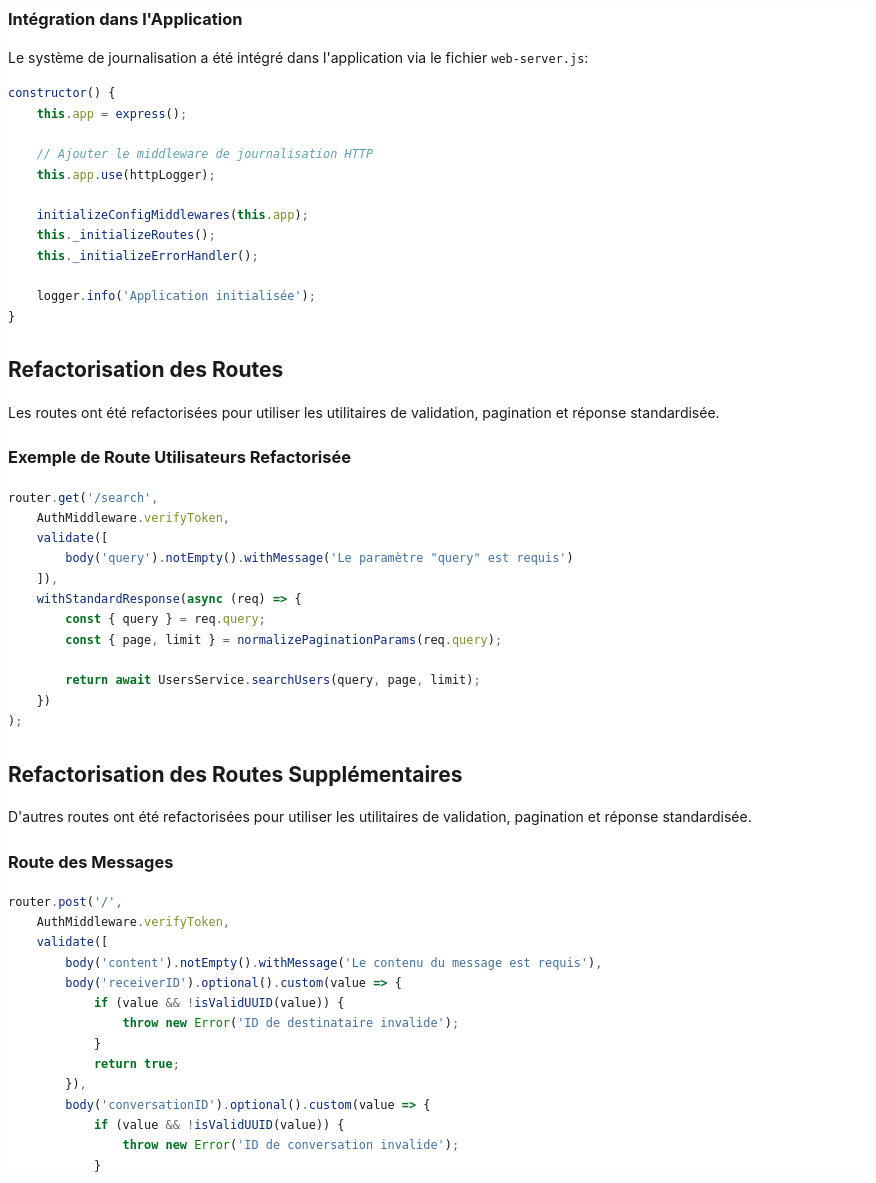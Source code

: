 ```javascript
```

### Intégration dans l'Application

Le système de journalisation a été intégré dans l'application via le fichier `web-server.js`:

```javascript
constructor() {
    this.app = express();

    // Ajouter le middleware de journalisation HTTP
    this.app.use(httpLogger);

    initializeConfigMiddlewares(this.app);
    this._initializeRoutes();
    this._initializeErrorHandler();

    logger.info('Application initialisée');
}
```

## Refactorisation des Routes

Les routes ont été refactorisées pour utiliser les utilitaires de validation, pagination et réponse standardisée.

### Exemple de Route Utilisateurs Refactorisée

```javascript
router.get('/search',
    AuthMiddleware.verifyToken,
    validate([
        body('query').notEmpty().withMessage('Le paramètre "query" est requis')
    ]),
    withStandardResponse(async (req) => {
        const { query } = req.query;
        const { page, limit } = normalizePaginationParams(req.query);

        return await UsersService.searchUsers(query, page, limit);
    })
);
```

## Refactorisation des Routes Supplémentaires

D'autres routes ont été refactorisées pour utiliser les utilitaires de validation, pagination et réponse standardisée.

### Route des Messages

```javascript
router.post('/',
    AuthMiddleware.verifyToken,
    validate([
        body('content').notEmpty().withMessage('Le contenu du message est requis'),
        body('receiverID').optional().custom(value => {
            if (value && !isValidUUID(value)) {
                throw new Error('ID de destinataire invalide');
            }
            return true;
        }),
        body('conversationID').optional().custom(value => {
            if (value && !isValidUUID(value)) {
                throw new Error('ID de conversation invalide');
            }
```